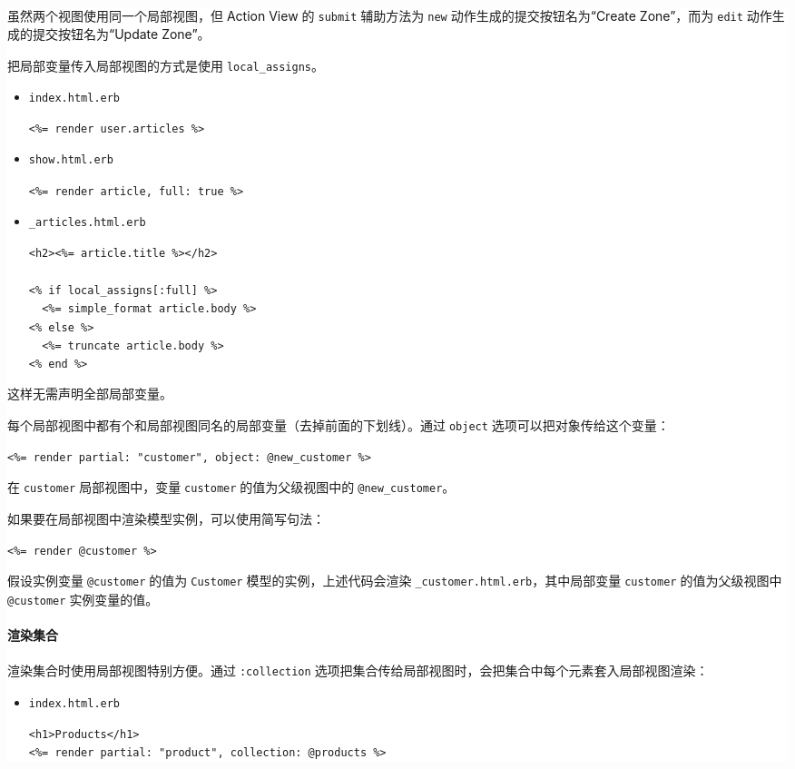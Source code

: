

虽然两个视图使用同一个局部视图，但 Action View 的 `submit` 辅助方法为 `new` 动作生成的提交按钮名为“Create Zone”，而为 `edit` 动作生成的提交按钮名为“Update Zone”。

把局部变量传入局部视图的方式是使用 `local_assigns`。

*   `index.html.erb`

    ```erb
    <%= render user.articles %>
    ```


*   `show.html.erb`

    ```erb
    <%= render article, full: true %>
    ```


*   `_articles.html.erb`

    ```erb
    <h2><%= article.title %></h2>
    
    <% if local_assigns[:full] %>
      <%= simple_format article.body %>
    <% else %>
      <%= truncate article.body %>
    <% end %>
    ```



这样无需声明全部局部变量。

每个局部视图中都有个和局部视图同名的局部变量（去掉前面的下划线）。通过 `object` 选项可以把对象传给这个变量：

```erb
<%= render partial: "customer", object: @new_customer %>
```

在 `customer` 局部视图中，变量 `customer` 的值为父级视图中的 `@new_customer`。

如果要在局部视图中渲染模型实例，可以使用简写句法：

```erb
<%= render @customer %>
```

假设实例变量 `@customer` 的值为 `Customer` 模型的实例，上述代码会渲染 `_customer.html.erb`，其中局部变量 `customer` 的值为父级视图中 `@customer` 实例变量的值。

<a class="anchor" id="rendering-collections"></a>

#### 渲染集合

渲染集合时使用局部视图特别方便。通过 `:collection` 选项把集合传给局部视图时，会把集合中每个元素套入局部视图渲染：

*   `index.html.erb`

    ```erb
    <h1>Products</h1>
    <%= render partial: "product", collection: @products %>
    ```
